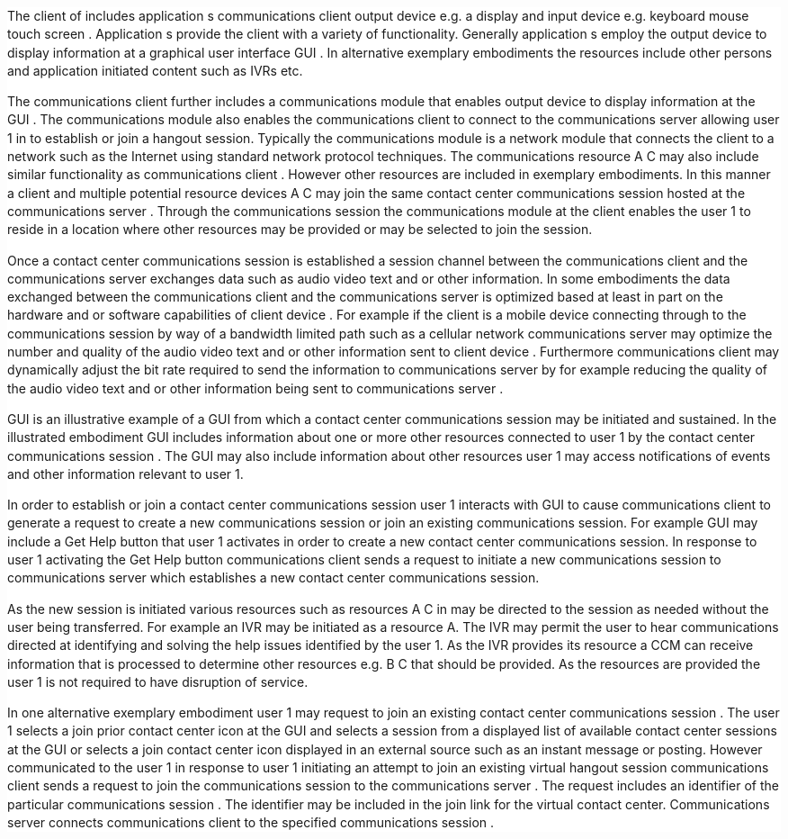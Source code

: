 The client of includes application s communications client output device e.g. a display and input device e.g. keyboard mouse touch screen . Application s provide the client with a variety of functionality. Generally application s employ the output device to display information at a graphical user interface GUI . In alternative exemplary embodiments the resources include other persons and application initiated content such as IVRs etc.

The communications client further includes a communications module that enables output device to display information at the GUI . The communications module also enables the communications client to connect to the communications server allowing user 1 in to establish or join a hangout session. Typically the communications module is a network module that connects the client to a network such as the Internet using standard network protocol techniques. The communications resource A C may also include similar functionality as communications client . However other resources are included in exemplary embodiments. In this manner a client and multiple potential resource devices A C may join the same contact center communications session hosted at the communications server . Through the communications session the communications module at the client enables the user 1 to reside in a location where other resources may be provided or may be selected to join the session.

Once a contact center communications session is established a session channel between the communications client and the communications server exchanges data such as audio video text and or other information. In some embodiments the data exchanged between the communications client and the communications server is optimized based at least in part on the hardware and or software capabilities of client device . For example if the client is a mobile device connecting through to the communications session by way of a bandwidth limited path such as a cellular network communications server may optimize the number and quality of the audio video text and or other information sent to client device . Furthermore communications client may dynamically adjust the bit rate required to send the information to communications server by for example reducing the quality of the audio video text and or other information being sent to communications server .

GUI is an illustrative example of a GUI from which a contact center communications session may be initiated and sustained. In the illustrated embodiment GUI includes information about one or more other resources connected to user 1 by the contact center communications session . The GUI may also include information about other resources user 1 may access notifications of events and other information relevant to user 1.

In order to establish or join a contact center communications session user 1 interacts with GUI to cause communications client to generate a request to create a new communications session or join an existing communications session. For example GUI may include a Get Help button that user 1 activates in order to create a new contact center communications session. In response to user 1 activating the Get Help button communications client sends a request to initiate a new communications session to communications server which establishes a new contact center communications session.

As the new session is initiated various resources such as resources A C in may be directed to the session as needed without the user being transferred. For example an IVR may be initiated as a resource A. The IVR may permit the user to hear communications directed at identifying and solving the help issues identified by the user 1. As the IVR provides its resource a CCM can receive information that is processed to determine other resources e.g. B C that should be provided. As the resources are provided the user 1 is not required to have disruption of service.

In one alternative exemplary embodiment user 1 may request to join an existing contact center communications session . The user 1 selects a join prior contact center icon at the GUI and selects a session from a displayed list of available contact center sessions at the GUI or selects a join contact center icon displayed in an external source such as an instant message or posting. However communicated to the user 1 in response to user 1 initiating an attempt to join an existing virtual hangout session communications client sends a request to join the communications session to the communications server . The request includes an identifier of the particular communications session . The identifier may be included in the join link for the virtual contact center. Communications server connects communications client to the specified communications session .
